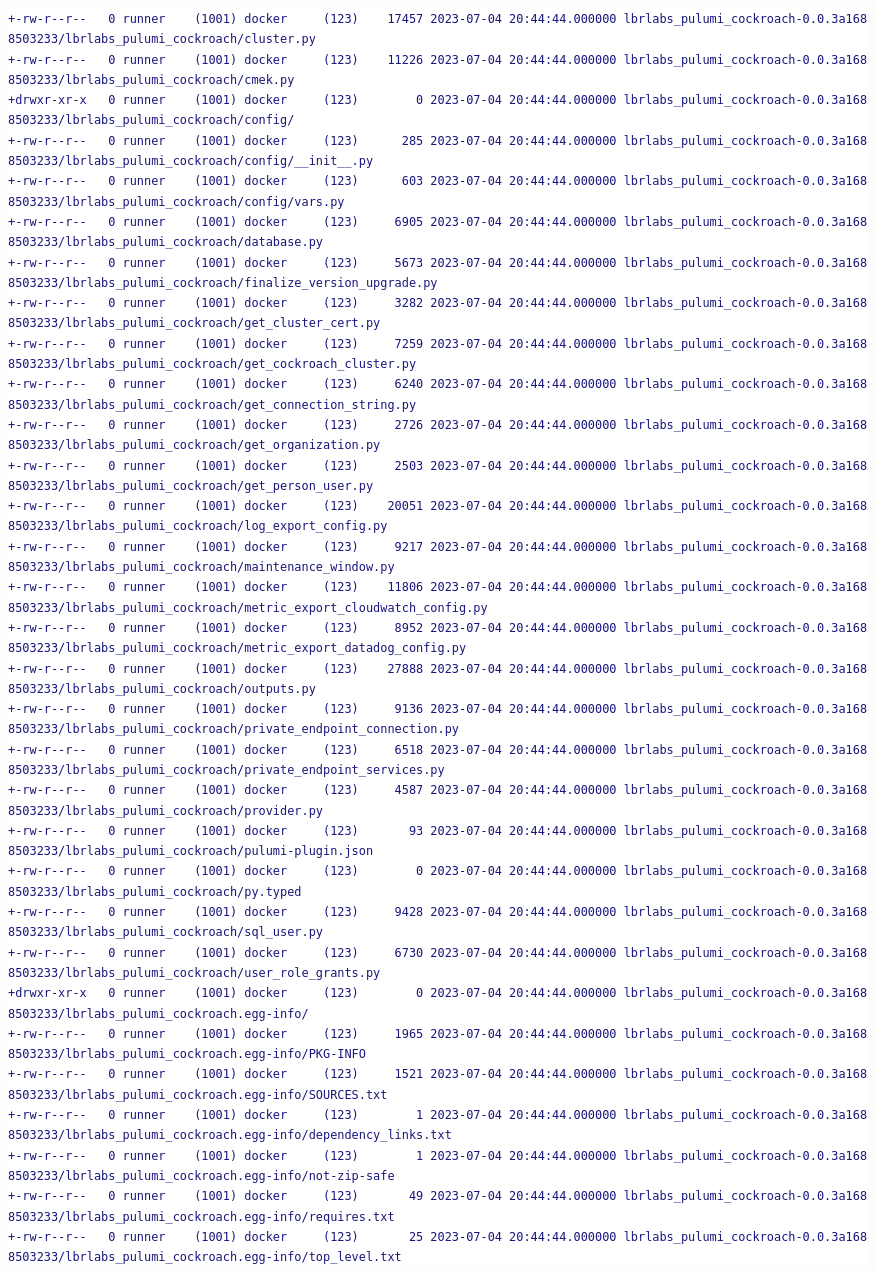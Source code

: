 ```diff
+-rw-r--r--   0 runner    (1001) docker     (123)    17457 2023-07-04 20:44:44.000000 lbrlabs_pulumi_cockroach-0.0.3a1688503233/lbrlabs_pulumi_cockroach/cluster.py
+-rw-r--r--   0 runner    (1001) docker     (123)    11226 2023-07-04 20:44:44.000000 lbrlabs_pulumi_cockroach-0.0.3a1688503233/lbrlabs_pulumi_cockroach/cmek.py
+drwxr-xr-x   0 runner    (1001) docker     (123)        0 2023-07-04 20:44:44.000000 lbrlabs_pulumi_cockroach-0.0.3a1688503233/lbrlabs_pulumi_cockroach/config/
+-rw-r--r--   0 runner    (1001) docker     (123)      285 2023-07-04 20:44:44.000000 lbrlabs_pulumi_cockroach-0.0.3a1688503233/lbrlabs_pulumi_cockroach/config/__init__.py
+-rw-r--r--   0 runner    (1001) docker     (123)      603 2023-07-04 20:44:44.000000 lbrlabs_pulumi_cockroach-0.0.3a1688503233/lbrlabs_pulumi_cockroach/config/vars.py
+-rw-r--r--   0 runner    (1001) docker     (123)     6905 2023-07-04 20:44:44.000000 lbrlabs_pulumi_cockroach-0.0.3a1688503233/lbrlabs_pulumi_cockroach/database.py
+-rw-r--r--   0 runner    (1001) docker     (123)     5673 2023-07-04 20:44:44.000000 lbrlabs_pulumi_cockroach-0.0.3a1688503233/lbrlabs_pulumi_cockroach/finalize_version_upgrade.py
+-rw-r--r--   0 runner    (1001) docker     (123)     3282 2023-07-04 20:44:44.000000 lbrlabs_pulumi_cockroach-0.0.3a1688503233/lbrlabs_pulumi_cockroach/get_cluster_cert.py
+-rw-r--r--   0 runner    (1001) docker     (123)     7259 2023-07-04 20:44:44.000000 lbrlabs_pulumi_cockroach-0.0.3a1688503233/lbrlabs_pulumi_cockroach/get_cockroach_cluster.py
+-rw-r--r--   0 runner    (1001) docker     (123)     6240 2023-07-04 20:44:44.000000 lbrlabs_pulumi_cockroach-0.0.3a1688503233/lbrlabs_pulumi_cockroach/get_connection_string.py
+-rw-r--r--   0 runner    (1001) docker     (123)     2726 2023-07-04 20:44:44.000000 lbrlabs_pulumi_cockroach-0.0.3a1688503233/lbrlabs_pulumi_cockroach/get_organization.py
+-rw-r--r--   0 runner    (1001) docker     (123)     2503 2023-07-04 20:44:44.000000 lbrlabs_pulumi_cockroach-0.0.3a1688503233/lbrlabs_pulumi_cockroach/get_person_user.py
+-rw-r--r--   0 runner    (1001) docker     (123)    20051 2023-07-04 20:44:44.000000 lbrlabs_pulumi_cockroach-0.0.3a1688503233/lbrlabs_pulumi_cockroach/log_export_config.py
+-rw-r--r--   0 runner    (1001) docker     (123)     9217 2023-07-04 20:44:44.000000 lbrlabs_pulumi_cockroach-0.0.3a1688503233/lbrlabs_pulumi_cockroach/maintenance_window.py
+-rw-r--r--   0 runner    (1001) docker     (123)    11806 2023-07-04 20:44:44.000000 lbrlabs_pulumi_cockroach-0.0.3a1688503233/lbrlabs_pulumi_cockroach/metric_export_cloudwatch_config.py
+-rw-r--r--   0 runner    (1001) docker     (123)     8952 2023-07-04 20:44:44.000000 lbrlabs_pulumi_cockroach-0.0.3a1688503233/lbrlabs_pulumi_cockroach/metric_export_datadog_config.py
+-rw-r--r--   0 runner    (1001) docker     (123)    27888 2023-07-04 20:44:44.000000 lbrlabs_pulumi_cockroach-0.0.3a1688503233/lbrlabs_pulumi_cockroach/outputs.py
+-rw-r--r--   0 runner    (1001) docker     (123)     9136 2023-07-04 20:44:44.000000 lbrlabs_pulumi_cockroach-0.0.3a1688503233/lbrlabs_pulumi_cockroach/private_endpoint_connection.py
+-rw-r--r--   0 runner    (1001) docker     (123)     6518 2023-07-04 20:44:44.000000 lbrlabs_pulumi_cockroach-0.0.3a1688503233/lbrlabs_pulumi_cockroach/private_endpoint_services.py
+-rw-r--r--   0 runner    (1001) docker     (123)     4587 2023-07-04 20:44:44.000000 lbrlabs_pulumi_cockroach-0.0.3a1688503233/lbrlabs_pulumi_cockroach/provider.py
+-rw-r--r--   0 runner    (1001) docker     (123)       93 2023-07-04 20:44:44.000000 lbrlabs_pulumi_cockroach-0.0.3a1688503233/lbrlabs_pulumi_cockroach/pulumi-plugin.json
+-rw-r--r--   0 runner    (1001) docker     (123)        0 2023-07-04 20:44:44.000000 lbrlabs_pulumi_cockroach-0.0.3a1688503233/lbrlabs_pulumi_cockroach/py.typed
+-rw-r--r--   0 runner    (1001) docker     (123)     9428 2023-07-04 20:44:44.000000 lbrlabs_pulumi_cockroach-0.0.3a1688503233/lbrlabs_pulumi_cockroach/sql_user.py
+-rw-r--r--   0 runner    (1001) docker     (123)     6730 2023-07-04 20:44:44.000000 lbrlabs_pulumi_cockroach-0.0.3a1688503233/lbrlabs_pulumi_cockroach/user_role_grants.py
+drwxr-xr-x   0 runner    (1001) docker     (123)        0 2023-07-04 20:44:44.000000 lbrlabs_pulumi_cockroach-0.0.3a1688503233/lbrlabs_pulumi_cockroach.egg-info/
+-rw-r--r--   0 runner    (1001) docker     (123)     1965 2023-07-04 20:44:44.000000 lbrlabs_pulumi_cockroach-0.0.3a1688503233/lbrlabs_pulumi_cockroach.egg-info/PKG-INFO
+-rw-r--r--   0 runner    (1001) docker     (123)     1521 2023-07-04 20:44:44.000000 lbrlabs_pulumi_cockroach-0.0.3a1688503233/lbrlabs_pulumi_cockroach.egg-info/SOURCES.txt
+-rw-r--r--   0 runner    (1001) docker     (123)        1 2023-07-04 20:44:44.000000 lbrlabs_pulumi_cockroach-0.0.3a1688503233/lbrlabs_pulumi_cockroach.egg-info/dependency_links.txt
+-rw-r--r--   0 runner    (1001) docker     (123)        1 2023-07-04 20:44:44.000000 lbrlabs_pulumi_cockroach-0.0.3a1688503233/lbrlabs_pulumi_cockroach.egg-info/not-zip-safe
+-rw-r--r--   0 runner    (1001) docker     (123)       49 2023-07-04 20:44:44.000000 lbrlabs_pulumi_cockroach-0.0.3a1688503233/lbrlabs_pulumi_cockroach.egg-info/requires.txt
+-rw-r--r--   0 runner    (1001) docker     (123)       25 2023-07-04 20:44:44.000000 lbrlabs_pulumi_cockroach-0.0.3a1688503233/lbrlabs_pulumi_cockroach.egg-info/top_level.txt
```